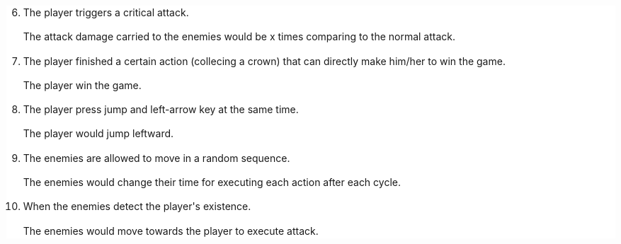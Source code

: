 6. The player triggers a critical attack.

    The attack damage carried to the enemies would be x times comparing to the normal attack.

7. The player finished a certain action (collecing a crown) that can directly make him/her to win the game.

    The player win the game.
   
8. The player press jump and left-arrow key at the same time.

    The player would jump leftward.
   
9. The enemies are allowed to move in a random sequence.

    The enemies would change their time for executing each action after each cycle.
   
10. When the enemies detect the player's existence.

    The enemies would move towards the player to execute attack.